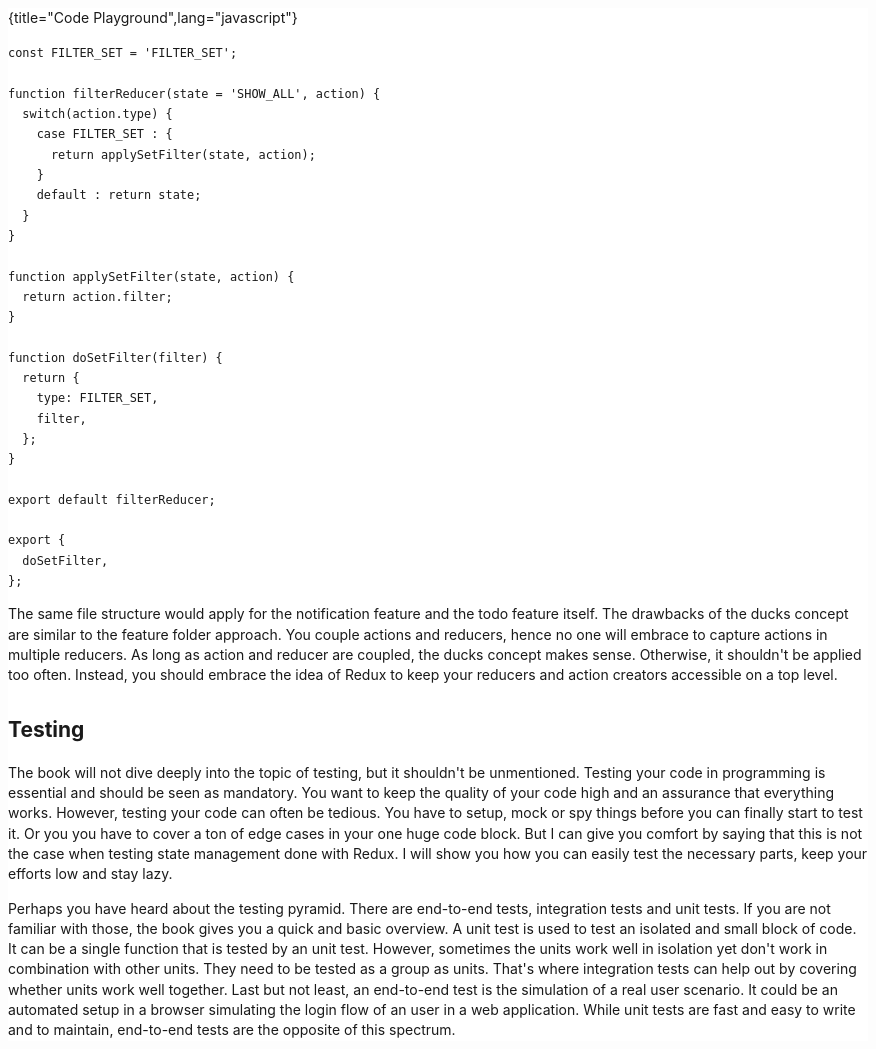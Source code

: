 {title="Code Playground",lang="javascript"}
~~~~~~~~
const FILTER_SET = 'FILTER_SET';

function filterReducer(state = 'SHOW_ALL', action) {
  switch(action.type) {
    case FILTER_SET : {
      return applySetFilter(state, action);
    }
    default : return state;
  }
}

function applySetFilter(state, action) {
  return action.filter;
}

function doSetFilter(filter) {
  return {
    type: FILTER_SET,
    filter,
  };
}

export default filterReducer;

export {
  doSetFilter,
};
~~~~~~~~

The same file structure would apply for the notification feature and the todo feature itself. The drawbacks of the ducks concept are similar to the feature folder approach. You couple actions and reducers, hence no one will embrace to capture actions in multiple reducers. As long as action and reducer are coupled, the ducks concept makes sense. Otherwise, it shouldn't be applied too often. Instead, you should embrace the idea of Redux to keep your reducers and action creators accessible on a top level.

## Testing

The book will not dive deeply into the topic of testing, but it shouldn't be unmentioned. Testing your code in programming is essential and should be seen as mandatory. You want to keep the quality of your code high and an assurance that everything works. However, testing your code can often be tedious. You have to setup, mock or spy things before you can finally start to test it. Or you you have to cover a ton of edge cases in your one huge code block. But I can give you comfort by saying that this is not the case when testing state management done with Redux. I will show you how you can easily test the necessary parts, keep your efforts low and stay lazy.

Perhaps you have heard about the testing pyramid. There are end-to-end tests, integration tests and unit tests. If you are not familiar with those, the book gives you a quick and basic overview. A unit test is used to test an isolated and small block of code. It can be a single function that is tested by an unit test. However, sometimes the units work well in isolation yet don't work in combination with other units. They need to be tested as a group as units. That's where integration tests can help out by covering whether units work well together. Last but not least, an end-to-end test is the simulation of a real user scenario. It could be an automated setup in a browser simulating the login flow of an user in a web application. While unit tests are fast and easy to write and to maintain, end-to-end tests are the opposite of this spectrum.

